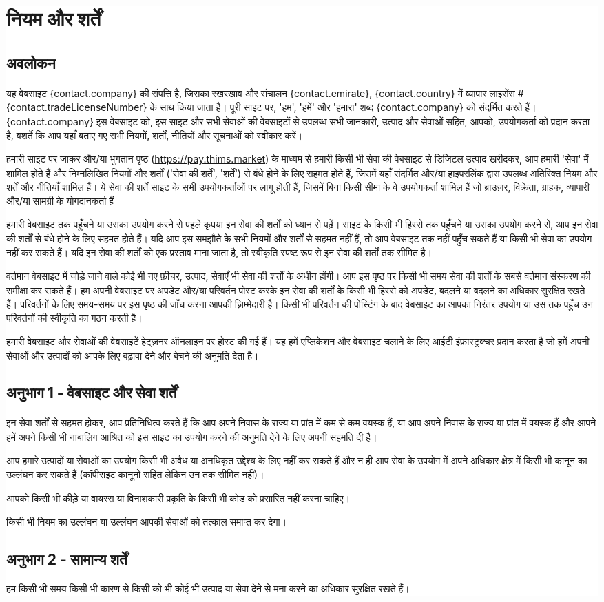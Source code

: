 # नियम और शर्तें

## अवलोकन

यह वेबसाइट {contact.company} की संपत्ति है, जिसका रखरखाव और संचालन {contact.emirate}, {contact.country} में व्यापार लाइसेंस #{contact.tradeLicenseNumber} के साथ किया जाता है। पूरी साइट पर, 'हम', 'हमें' और 'हमारा' शब्द {contact.company} को संदर्भित करते हैं। {contact.company} इस वेबसाइट को, इस साइट और सभी सेवाओं की वेबसाइटों से उपलब्ध सभी जानकारी, उत्पाद और सेवाओं सहित, आपको, उपयोगकर्ता को प्रदान करता है, बशर्ते कि आप यहाँ बताए गए सभी नियमों, शर्तों, नीतियों और सूचनाओं को स्वीकार करें।

हमारी साइट पर जाकर और/या भुगतान पृष्ठ (https://pay.thims.market) के माध्यम से हमारी किसी भी सेवा की वेबसाइट से डिजिटल उत्पाद खरीदकर, आप हमारी 'सेवा' में शामिल होते हैं और निम्नलिखित नियमों और शर्तों ('सेवा की शर्तें', 'शर्तें') से बंधे होने के लिए सहमत होते हैं, जिसमें यहाँ संदर्भित और/या हाइपरलिंक द्वारा उपलब्ध अतिरिक्त नियम और शर्तें और नीतियाँ शामिल हैं। ये सेवा की शर्तें साइट के सभी उपयोगकर्ताओं पर लागू होती हैं, जिसमें बिना किसी सीमा के वे उपयोगकर्ता शामिल हैं जो ब्राउज़र, विक्रेता, ग्राहक, व्यापारी और/या सामग्री के योगदानकर्ता हैं।

हमारी वेबसाइट तक पहुँचने या उसका उपयोग करने से पहले कृपया इन सेवा की शर्तों को ध्यान से पढ़ें। साइट के किसी भी हिस्से तक पहुँचने या उसका उपयोग करने से, आप इन सेवा की शर्तों से बंधे होने के लिए सहमत होते हैं। यदि आप इस समझौते के सभी नियमों और शर्तों से सहमत नहीं हैं, तो आप वेबसाइट तक नहीं पहुँच सकते हैं या किसी भी सेवा का उपयोग नहीं कर सकते हैं। यदि इन सेवा की शर्तों को एक प्रस्ताव माना जाता है, तो स्वीकृति स्पष्ट रूप से इन सेवा की शर्तों तक सीमित है।

वर्तमान वेबसाइट में जोड़े जाने वाले कोई भी नए फ़ीचर, उत्पाद, सेवाएँ भी सेवा की शर्तों के अधीन होंगी। आप इस पृष्ठ पर किसी भी समय सेवा की शर्तों के सबसे वर्तमान संस्करण की समीक्षा कर सकते हैं। हम अपनी वेबसाइट पर अपडेट और/या परिवर्तन पोस्ट करके इन सेवा की शर्तों के किसी भी हिस्से को अपडेट, बदलने या बदलने का अधिकार सुरक्षित रखते हैं। परिवर्तनों के लिए समय-समय पर इस पृष्ठ की जाँच करना आपकी ज़िम्मेदारी है। किसी भी परिवर्तन की पोस्टिंग के बाद वेबसाइट का आपका निरंतर उपयोग या उस तक पहुँच उन परिवर्तनों की स्वीकृति का गठन करती है।

हमारी वेबसाइट और सेवाओं की वेबसाइटें हेट्ज़नर ऑनलाइन पर होस्ट की गई हैं। यह हमें एप्लिकेशन और वेबसाइट चलाने के लिए आईटी इंफ्रास्ट्रक्चर प्रदान करता है जो हमें अपनी सेवाओं और उत्पादों को आपके लिए बढ़ावा देने और बेचने की अनुमति देता है।

## अनुभाग 1 - वेबसाइट और सेवा शर्तें

इन सेवा शर्तों से सहमत होकर, आप प्रतिनिधित्व करते हैं कि आप अपने निवास के राज्य या प्रांत में कम से कम वयस्क हैं, या आप अपने निवास के राज्य या प्रांत में वयस्क हैं और आपने हमें अपने किसी भी नाबालिग आश्रित को इस साइट का उपयोग करने की अनुमति देने के लिए अपनी सहमति दी है।

आप हमारे उत्पादों या सेवाओं का उपयोग किसी भी अवैध या अनधिकृत उद्देश्य के लिए नहीं कर सकते हैं और न ही आप सेवा के उपयोग में अपने अधिकार क्षेत्र में किसी भी कानून का उल्लंघन कर सकते हैं (कॉपीराइट कानूनों सहित लेकिन उन तक सीमित नहीं)।

आपको किसी भी कीड़े या वायरस या विनाशकारी प्रकृति के किसी भी कोड को प्रसारित नहीं करना चाहिए।

किसी भी नियम का उल्लंघन या उल्लंघन आपकी सेवाओं को तत्काल समाप्त कर देगा।

## अनुभाग 2 - सामान्य शर्तें

हम किसी भी समय किसी भी कारण से किसी को भी कोई भी उत्पाद या सेवा देने से मना करने का अधिकार सुरक्षित रखते हैं।
